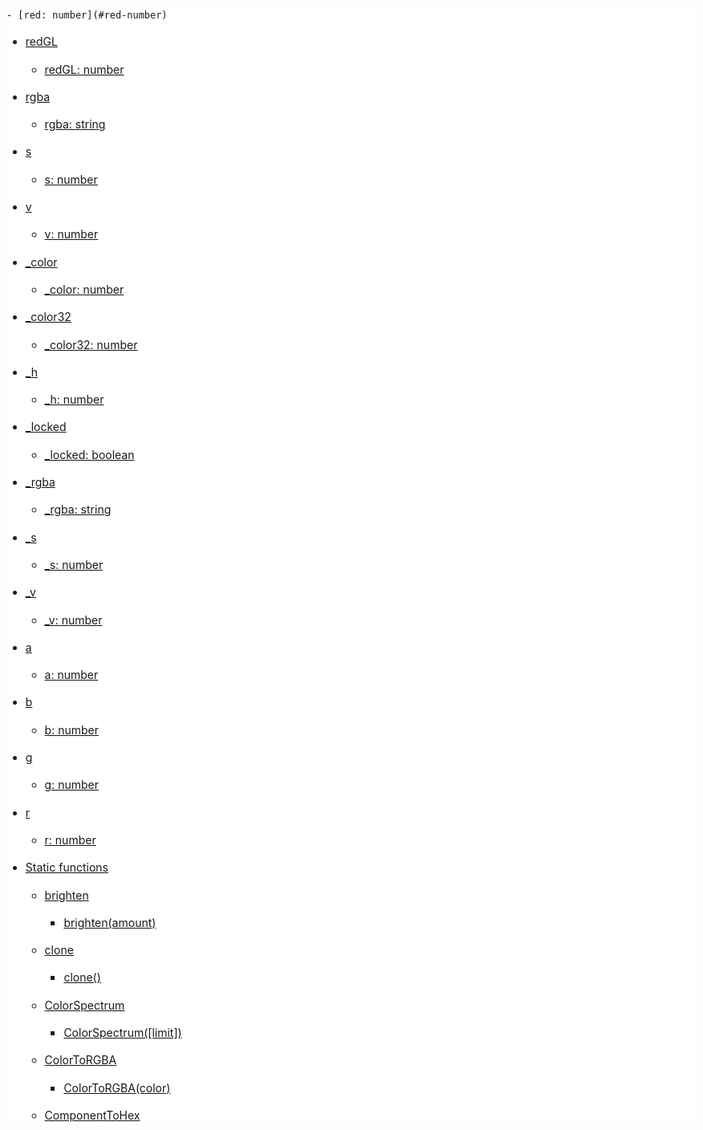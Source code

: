     - [red: number](#red-number)
  + [redGL](#redgl)

    - [redGL: number](#redgl-number)
  + [rgba](#rgba)

    - [rgba: string](#rgba-string)
  + [s](#s)

    - [s: number](#s-number)
  + [v](#v)

    - [v: number](#v-number)
  + [\_color](#_color)

    - [\_color: number](#_color-number)
  + [\_color32](#_color32)

    - [\_color32: number](#_color32-number)
  + [\_h](#_h)

    - [\_h: number](#_h-number)
  + [\_locked](#_locked)

    - [\_locked: boolean](#_locked-boolean)
  + [\_rgba](#_rgba)

    - [\_rgba: string](#_rgba-string)
  + [\_s](#_s)

    - [\_s: number](#_s-number)
  + [\_v](#_v)

    - [\_v: number](#_v-number)
  + [a](#a)

    - [a: number](#a-number)
  + [b](#b)

    - [b: number](#b-number)
  + [g](#g)

    - [g: number](#g-number)
  + [r](#r)

    - [r: number](#r-number)
* [Static functions](#static-functions-1)

  + [brighten](#brighten)

    - [<instance> brighten(amount)](#instance-brightenamount)
  + [clone](#clone)

    - [<instance> clone()](#instance-clone)
  + [ColorSpectrum](#colorspectrum)

    - [<static> ColorSpectrum([limit])](#static-colorspectrumlimit)
  + [ColorToRGBA](#colortorgba)

    - [<static> ColorToRGBA(color)](#static-colortorgbacolor)
  + [ComponentToHex](#componenttohex)
